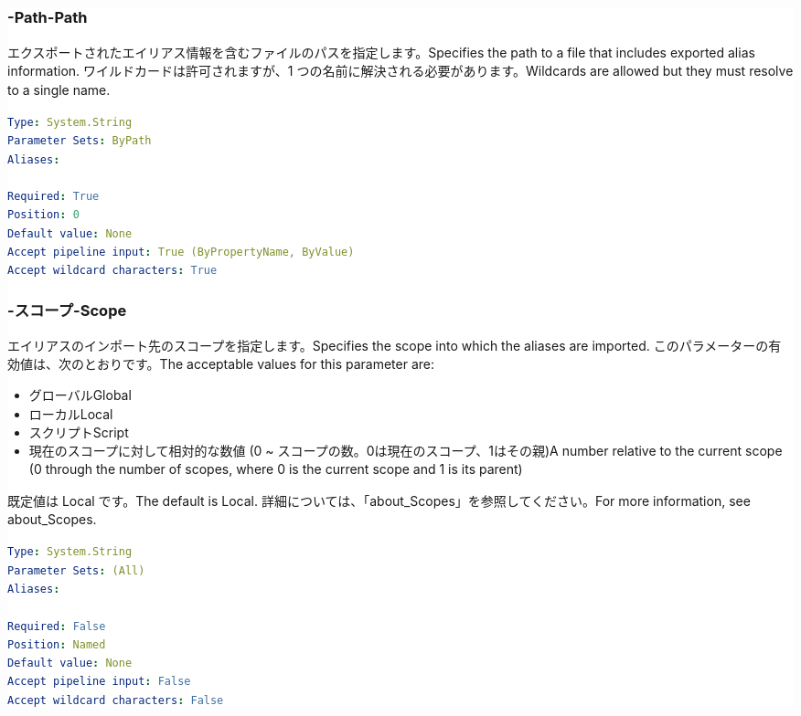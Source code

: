 ### <span data-ttu-id="34aac-130">-Path</span><span class="sxs-lookup"><span data-stu-id="34aac-130">-Path</span></span>

<span data-ttu-id="34aac-131">エクスポートされたエイリアス情報を含むファイルのパスを指定します。</span><span class="sxs-lookup"><span data-stu-id="34aac-131">Specifies the path to a file that includes exported alias information.</span></span>
<span data-ttu-id="34aac-132">ワイルドカードは許可されますが、1 つの名前に解決される必要があります。</span><span class="sxs-lookup"><span data-stu-id="34aac-132">Wildcards are allowed but they must resolve to a single name.</span></span>

```yaml
Type: System.String
Parameter Sets: ByPath
Aliases:

Required: True
Position: 0
Default value: None
Accept pipeline input: True (ByPropertyName, ByValue)
Accept wildcard characters: True
```

### <span data-ttu-id="34aac-133">-スコープ</span><span class="sxs-lookup"><span data-stu-id="34aac-133">-Scope</span></span>

<span data-ttu-id="34aac-134">エイリアスのインポート先のスコープを指定します。</span><span class="sxs-lookup"><span data-stu-id="34aac-134">Specifies the scope into which the aliases are imported.</span></span>
<span data-ttu-id="34aac-135">このパラメーターの有効値は、次のとおりです。</span><span class="sxs-lookup"><span data-stu-id="34aac-135">The acceptable values for this parameter are:</span></span>

- <span data-ttu-id="34aac-136">グローバル</span><span class="sxs-lookup"><span data-stu-id="34aac-136">Global</span></span>
- <span data-ttu-id="34aac-137">ローカル</span><span class="sxs-lookup"><span data-stu-id="34aac-137">Local</span></span>
- <span data-ttu-id="34aac-138">スクリプト</span><span class="sxs-lookup"><span data-stu-id="34aac-138">Script</span></span>
- <span data-ttu-id="34aac-139">現在のスコープに対して相対的な数値 (0 ~ スコープの数。0は現在のスコープ、1はその親)</span><span class="sxs-lookup"><span data-stu-id="34aac-139">A number relative to the current scope (0 through the number of scopes, where 0 is the current scope and 1 is its parent)</span></span>

<span data-ttu-id="34aac-140">既定値は Local です。</span><span class="sxs-lookup"><span data-stu-id="34aac-140">The default is Local.</span></span>
<span data-ttu-id="34aac-141">詳細については、「about_Scopes」を参照してください。</span><span class="sxs-lookup"><span data-stu-id="34aac-141">For more information, see about_Scopes.</span></span>

```yaml
Type: System.String
Parameter Sets: (All)
Aliases:

Required: False
Position: Named
Default value: None
Accept pipeline input: False
Accept wildcard characters: False
```
